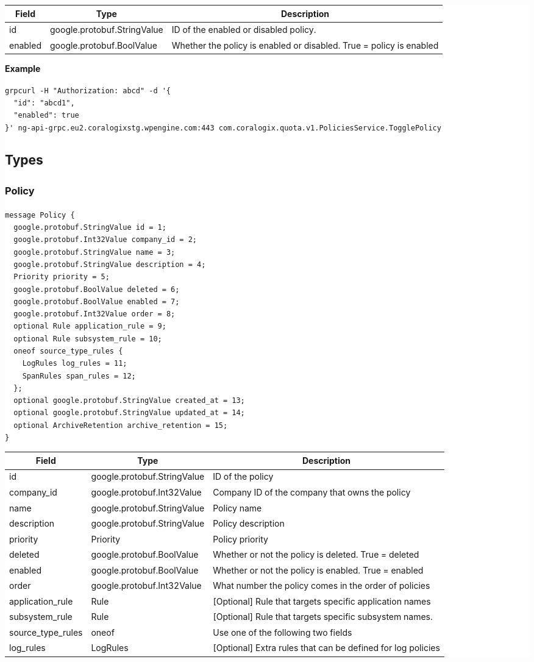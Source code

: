 | Field | Type | Description |
| --- | --- | --- |
| id | google.protobuf.StringValue | ID of the enabled or disabled policy. |
| enabled | google.protobuf.BoolValue | Whether the policy is enabled or disabled. True = policy is enabled |

**Example**

```
grpcurl -H "Authorization: abcd" -d '{
  "id": "abcd1",
  "enabled": true
}' ng-api-grpc.eu2.coralogixstg.wpengine.com:443 com.coralogix.quota.v1.PoliciesService.TogglePolicy
```

## Types

### Policy

```
message Policy {
  google.protobuf.StringValue id = 1;
  google.protobuf.Int32Value company_id = 2;
  google.protobuf.StringValue name = 3;
  google.protobuf.StringValue description = 4;
  Priority priority = 5;
  google.protobuf.BoolValue deleted = 6;
  google.protobuf.BoolValue enabled = 7;
  google.protobuf.Int32Value order = 8;
  optional Rule application_rule = 9;
  optional Rule subsystem_rule = 10;
  oneof source_type_rules {
    LogRules log_rules = 11;
    SpanRules span_rules = 12;
  };
  optional google.protobuf.StringValue created_at = 13;
  optional google.protobuf.StringValue updated_at = 14;
  optional ArchiveRetention archive_retention = 15;
}

```

| Field | Type | Description |
| --- | --- | --- |
| id | google.protobuf.StringValue | ID of the policy |
| company\_id | google.protobuf.Int32Value | Company ID of the company that owns the policy |
| name | google.protobuf.StringValue | Policy name |
| description | google.protobuf.StringValue | Policy description |
| priority | Priority | Policy priority |
| deleted | google.protobuf.BoolValue | Whether or not the policy is deleted. True = deleted |
| enabled | google.protobuf.BoolValue | Whether or not the policy is enabled. True = enabled |
| order | google.protobuf.Int32Value | What number the policy comes in the order of policies |
| application\_rule | Rule | \[Optional\] Rule that targets specific application names |
| subsystem\_rule | Rule | \[Optional\] Rule that targets specific subsystem names. |
| source\_type\_rules | oneof | Use one of the following two fields |
| log\_rules | LogRules | \[Optional\] Extra rules that can be defined for log policies |